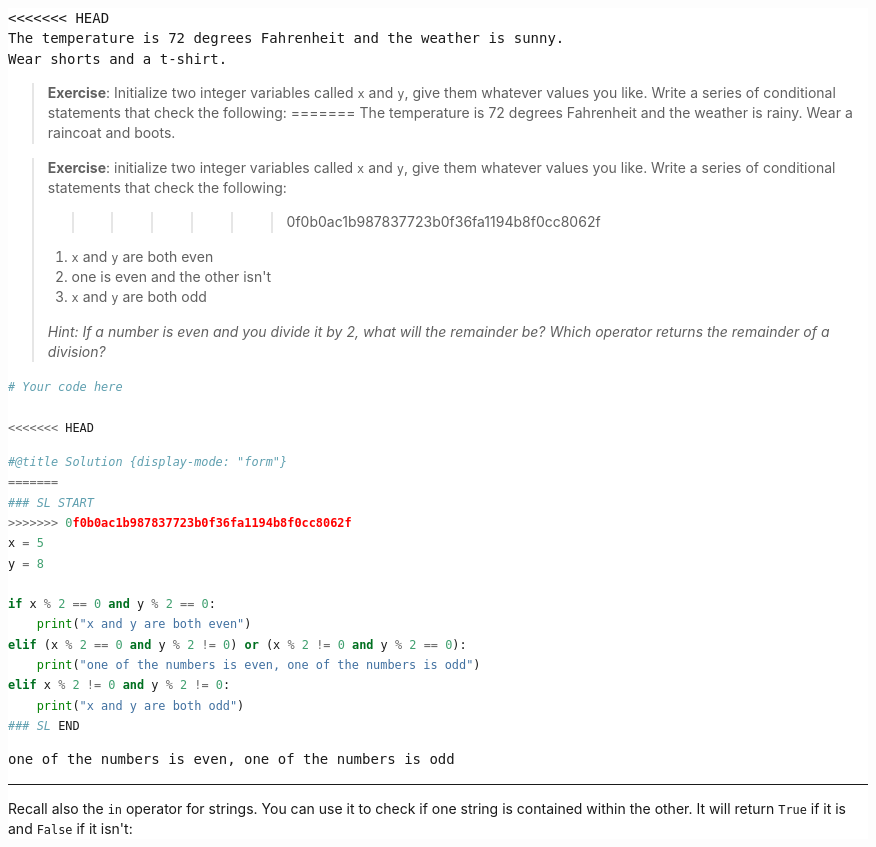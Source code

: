 <pre class="output-block">
<<<<<<< HEAD
The temperature is 72 degrees Fahrenheit and the weather is sunny.
Wear shorts and a t-shirt.
</pre>

> **Exercise**: Initialize two integer variables called `x` and `y`, give them whatever values you like. Write a series of conditional statements that check the following:
=======
The temperature is 72 degrees Fahrenheit and the weather is rainy.
Wear a raincoat and boots.
</pre>

> **Exercise**: initialize two integer variables called `x` and `y`, give them whatever values you like. Write a series of conditional statements that check the following:
>>>>>>> 0f0b0ac1b987837723b0f36fa1194b8f0cc8062f
> 1. `x` and `y` are both even
> 2. one is even and the other isn't
> 3. `x` and `y` are both odd
>
> *Hint: If a number is even and you divide it by 2, what will the remainder be? Which operator returns the remainder of a division?*


```python
# Your code here

<<<<<<< HEAD
```


```python
#@title Solution {display-mode: "form"}
=======
### SL START
>>>>>>> 0f0b0ac1b987837723b0f36fa1194b8f0cc8062f
x = 5
y = 8

if x % 2 == 0 and y % 2 == 0:
    print("x and y are both even")
elif (x % 2 == 0 and y % 2 != 0) or (x % 2 != 0 and y % 2 == 0):
    print("one of the numbers is even, one of the numbers is odd")
elif x % 2 != 0 and y % 2 != 0:
    print("x and y are both odd")
### SL END
```

<pre class="output-block">
one of the numbers is even, one of the numbers is odd
</pre>

---

Recall also the `in` operator for strings. You can use it to check if one string is contained within the other. It will return `True` if it is and `False` if it isn't:
